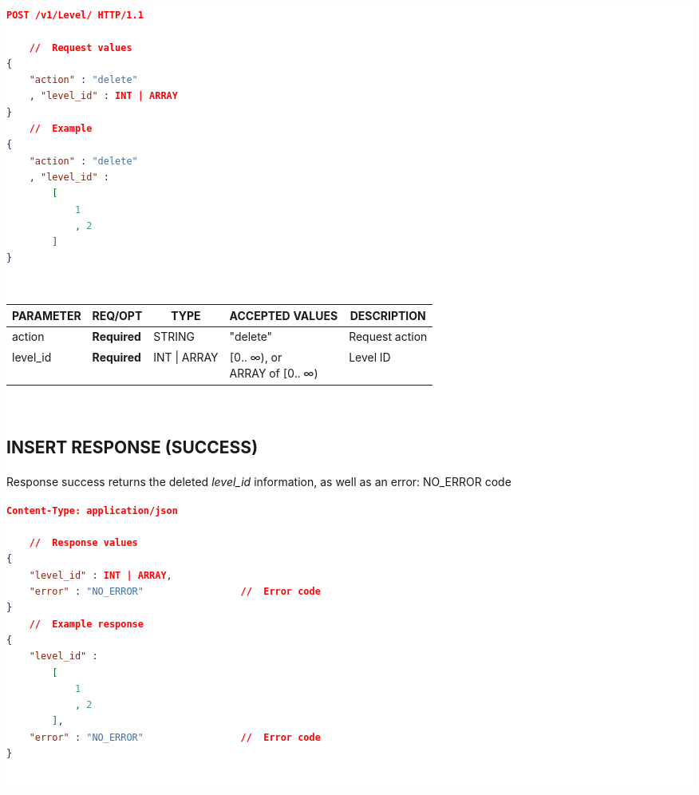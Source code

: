 ```json
POST /v1/Level/ HTTP/1.1

    //  Request values
{
    "action" : "delete"
    , "level_id" : INT | ARRAY
}
    //  Example
{
    "action" : "delete"
    , "level_id" : 
        [
            1
            , 2
        ]
}
```
<br>

| PARAMETER    | REQ/OPT | TYPE | ACCEPTED VALUES | DESCRIPTION |
| ---------    | ------- | ---- | ----------------| ----------- |
| action | **Required** | STRING | "delete" | Request action ||
| level_id | **Required** | INT \| ARRAY | [0.. ∞), or <br> ARRAY of [0.. ∞) | Level ID |


<br>

## INSERT RESPONSE (SUCCESS)

Response success returns the deleted *level_id* information, as well as an error: NO_ERROR code
```json
Content-Type: application/json

    //  Response values
{
    "level_id" : INT | ARRAY,             
    "error" : "NO_ERROR"                 //  Error code
}
    //  Example response
{
    "level_id" : 
        [
            1
            , 2
        ],                   
    "error" : "NO_ERROR"                 //  Error code
}
```

<br>


